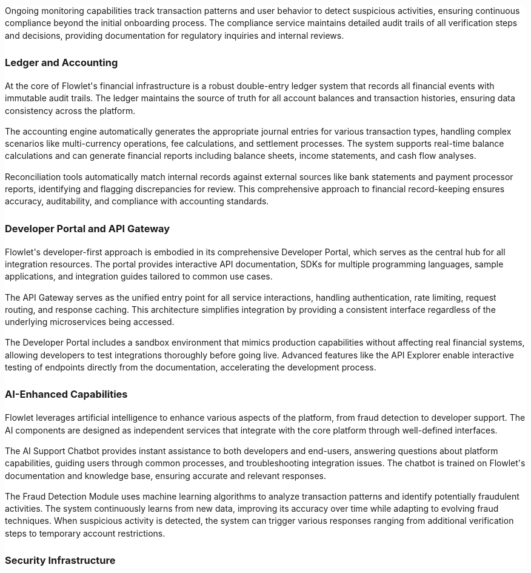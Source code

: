 Ongoing monitoring capabilities track transaction patterns and user behavior to detect suspicious activities, ensuring continuous compliance beyond the initial onboarding process. The compliance service maintains detailed audit trails of all verification steps and decisions, providing documentation for regulatory inquiries and internal reviews.

### Ledger and Accounting

At the core of Flowlet's financial infrastructure is a robust double-entry ledger system that records all financial events with immutable audit trails. The ledger maintains the source of truth for all account balances and transaction histories, ensuring data consistency across the platform.

The accounting engine automatically generates the appropriate journal entries for various transaction types, handling complex scenarios like multi-currency operations, fee calculations, and settlement processes. The system supports real-time balance calculations and can generate financial reports including balance sheets, income statements, and cash flow analyses.

Reconciliation tools automatically match internal records against external sources like bank statements and payment processor reports, identifying and flagging discrepancies for review. This comprehensive approach to financial record-keeping ensures accuracy, auditability, and compliance with accounting standards.

### Developer Portal and API Gateway

Flowlet's developer-first approach is embodied in its comprehensive Developer Portal, which serves as the central hub for all integration resources. The portal provides interactive API documentation, SDKs for multiple programming languages, sample applications, and integration guides tailored to common use cases.

The API Gateway serves as the unified entry point for all service interactions, handling authentication, rate limiting, request routing, and response caching. This architecture simplifies integration by providing a consistent interface regardless of the underlying microservices being accessed.

The Developer Portal includes a sandbox environment that mimics production capabilities without affecting real financial systems, allowing developers to test integrations thoroughly before going live. Advanced features like the API Explorer enable interactive testing of endpoints directly from the documentation, accelerating the development process.

### AI-Enhanced Capabilities

Flowlet leverages artificial intelligence to enhance various aspects of the platform, from fraud detection to developer support. The AI components are designed as independent services that integrate with the core platform through well-defined interfaces.

The AI Support Chatbot provides instant assistance to both developers and end-users, answering questions about platform capabilities, guiding users through common processes, and troubleshooting integration issues. The chatbot is trained on Flowlet's documentation and knowledge base, ensuring accurate and relevant responses.

The Fraud Detection Module uses machine learning algorithms to analyze transaction patterns and identify potentially fraudulent activities. The system continuously learns from new data, improving its accuracy over time while adapting to evolving fraud techniques. When suspicious activity is detected, the system can trigger various responses ranging from additional verification steps to temporary account restrictions.

### Security Infrastructure
